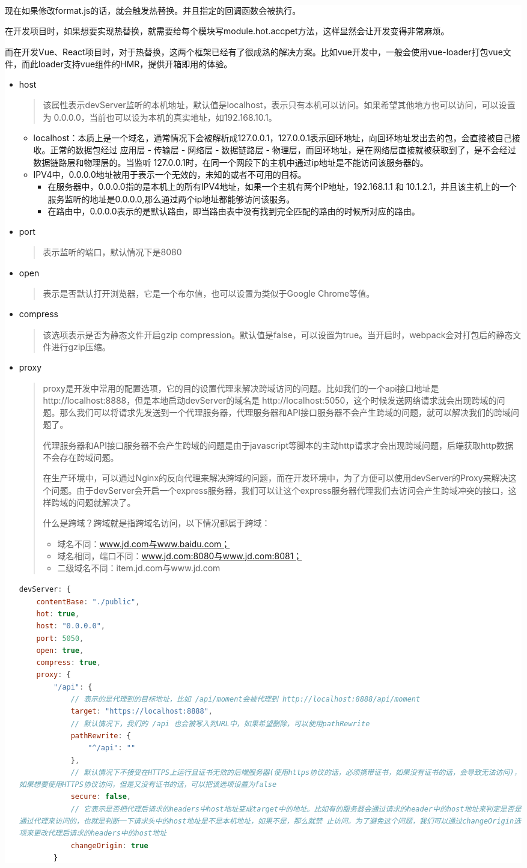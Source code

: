   现在如果修改format.js的话，就会触发热替换。并且指定的回调函数会被执行。

  在开发项目时，如果想要实现热替换，就需要给每个模块写module.hot.accpet方法，这样显然会让开发变得非常麻烦。

  而在开发Vue、React项目时，对于热替换，这两个框架已经有了很成熟的解决方案。比如vue开发中，一般会使用vue-loader打包vue文件，而此loader支持vue组件的HMR，提供开箱即用的体验。

- host

  > 该属性表示devServer监听的本机地址，默认值是localhost，表示只有本机可以访问。如果希望其他地方也可以访问，可以设置为 0.0.0.0，当前也可以设为本机的真实地址，如192.168.10.1。

  - localhost：本质上是一个域名，通常情况下会被解析成127.0.0.1，127.0.0.1表示回环地址，向回环地址发出去的包，会直接被自己接收。正常的数据包经过 应用层 - 传输层 - 网络层 - 数据链路层 - 物理层，而回环地址，是在网络层直接就被获取到了，是不会经过数据链路层和物理层的。当监听 127.0.0.1时，在同一个网段下的主机中通过ip地址是不能访问该服务器的。
  - IPV4中，0.0.0.0地址被用于表示一个无效的，未知的或者不可用的目标。
    - 在服务器中，0.0.0.0指的是本机上的所有IPV4地址，如果一个主机有两个IP地址，192.168.1.1 和 10.1.2.1，并且该主机上的一个服务监听的地址是0.0.0.0,那么通过两个ip地址都能够访问该服务。
    - 在路由中，0.0.0.0表示的是默认路由，即当路由表中没有找到完全匹配的路由的时候所对应的路由。

- port

  > 表示监听的端口，默认情况下是8080

- open

  > 表示是否默认打开浏览器，它是一个布尔值，也可以设置为类似于Google Chrome等值。

- compress

  > 该选项表示是否为静态文件开启gzip compression。默认值是false，可以设置为true。当开启时，webpack会对打包后的静态文件进行gzip压缩。

- proxy

  > proxy是开发中常用的配置选项，它的目的设置代理来解决跨域访问的问题。比如我们的一个api接口地址是 http://localhost:8888，但是本地启动devServer的域名是 http://localhost:5050，这个时候发送网络请求就会出现跨域的问题。那么我们可以将请求先发送到一个代理服务器，代理服务器和API接口服务器不会产生跨域的问题，就可以解决我们的跨域问题了。
  >
  > 代理服务器和API接口服务器不会产生跨域的问题是由于javascript等脚本的主动http请求才会出现跨域问题，后端获取http数据不会存在跨域问题。
  >
  > 在生产环境中，可以通过Nginx的反向代理来解决跨域的问题，而在开发环境中，为了方便可以使用devServer的Proxy来解决这个问题。由于devServer会开启一个express服务器，我们可以让这个express服务器代理我们去访问会产生跨域冲突的接口，这样跨域的问题就解决了。
  >
  > 什么是跨域？跨域就是指跨域名访问，以下情况都属于跨域：
  >
  > - 域名不同：www.jd.com与www.baidu.com；
  > - 域名相同，端口不同：www.jd.com:8080与www.jd.com:8081；
  > - 二级域名不同：item.jd.com与www.jd.com

  ```js
  devServer: {
      contentBase: "./public",
      hot: true,
      host: "0.0.0.0",
      port: 5050,
      open: true,
      compress: true,
      proxy: {
          "/api": {
              // 表示的是代理到的目标地址，比如 /api/moment会被代理到 http://localhost:8888/api/moment
              target: "https://localhost:8888",
              // 默认情况下，我们的 /api 也会被写入到URL中，如果希望删除，可以使用pathRewrite
              pathRewrite: {
                  "^/api": ""
              },
              // 默认情况下不接受在HTTPS上运行且证书无效的后端服务器(使用https协议的话，必须携带证书，如果没有证书的话，会导致无法访问)，如果想要使用HTTPS协议访问，但是又没有证书的话，可以把该选项设置为false
              secure: false,
              // 它表示是否把代理后请求的headers中host地址变成target中的地址。比如有的服务器会通过请求的header中的host地址来判定是否是通过代理来访问的，也就是判断一下请求头中的host地址是不是本机地址，如果不是，那么就禁 止访问。为了避免这个问题，我们可以通过changeOrigin选项来更改代理后请求的headers中的host地址
              changeOrigin: true
          }
  ```